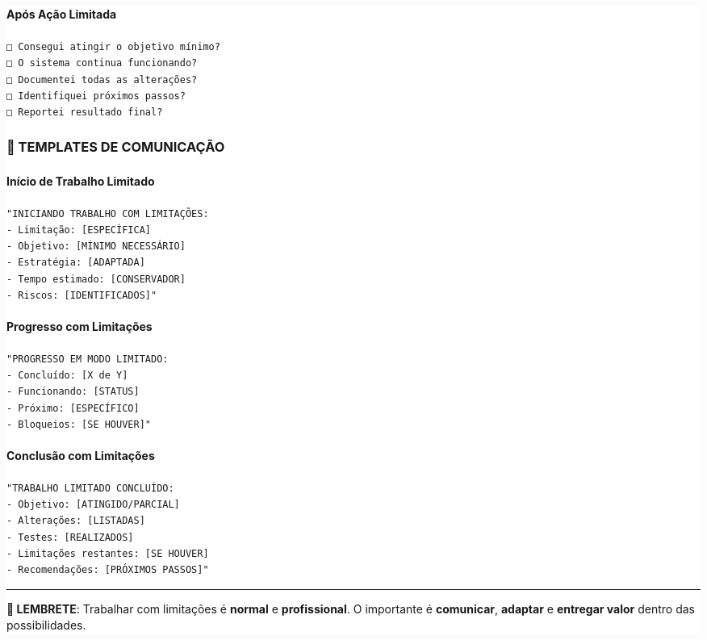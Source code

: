 #### **Após Ação Limitada**
```
□ Consegui atingir o objetivo mínimo?
□ O sistema continua funcionando?
□ Documentei todas as alterações?
□ Identifiquei próximos passos?
□ Reportei resultado final?
```

### **🔴 TEMPLATES DE COMUNICAÇÃO**

#### **Início de Trabalho Limitado**
```
"INICIANDO TRABALHO COM LIMITAÇÕES:
- Limitação: [ESPECÍFICA]
- Objetivo: [MÍNIMO NECESSÁRIO]
- Estratégia: [ADAPTADA]
- Tempo estimado: [CONSERVADOR]
- Riscos: [IDENTIFICADOS]"
```

#### **Progresso com Limitações**
```
"PROGRESSO EM MODO LIMITADO:
- Concluído: [X de Y]
- Funcionando: [STATUS]
- Próximo: [ESPECÍFICO]
- Bloqueios: [SE HOUVER]"
```

#### **Conclusão com Limitações**
```
"TRABALHO LIMITADO CONCLUÍDO:
- Objetivo: [ATINGIDO/PARCIAL]
- Alterações: [LISTADAS]
- Testes: [REALIZADOS]
- Limitações restantes: [SE HOUVER]
- Recomendações: [PRÓXIMOS PASSOS]"
```

---

**🎯 LEMBRETE**: Trabalhar com limitações é **normal** e **profissional**. 
O importante é **comunicar**, **adaptar** e **entregar valor** dentro das possibilidades.
